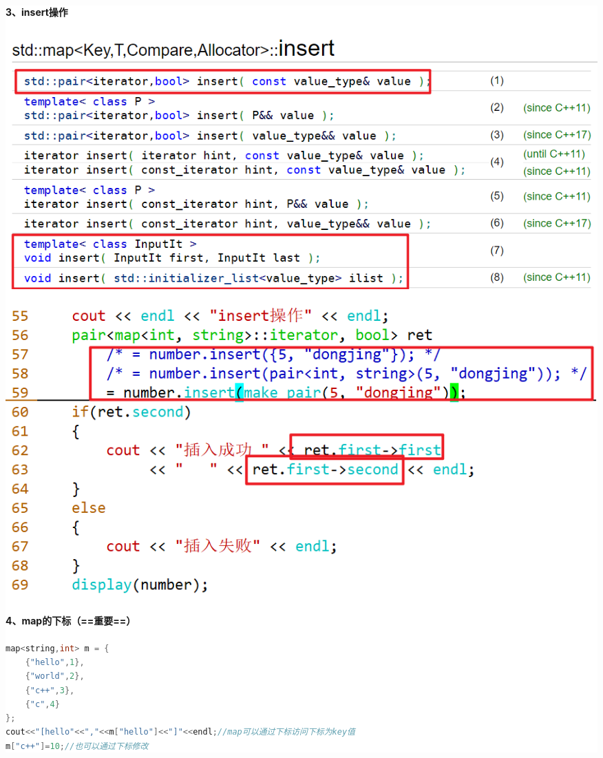 #### 3、insert操作

![image-20240327114309524](STL标准模板库.assets/image-20240327114309524.png)

![image-20240327114812233](STL标准模板库.assets/image-20240327114812233.png)

#### 4、map的下标（==重要==）

~~~c++
map<string,int> m = {
    {"hello",1},
    {"world",2},
    {"c++",3},
    {"c",4}
};
cout<<"[hello"<<","<<m["hello"]<<"]"<<endl;//map可以通过下标访问下标为key值
m["c++"]=10;//也可以通过下标修改
~~~
